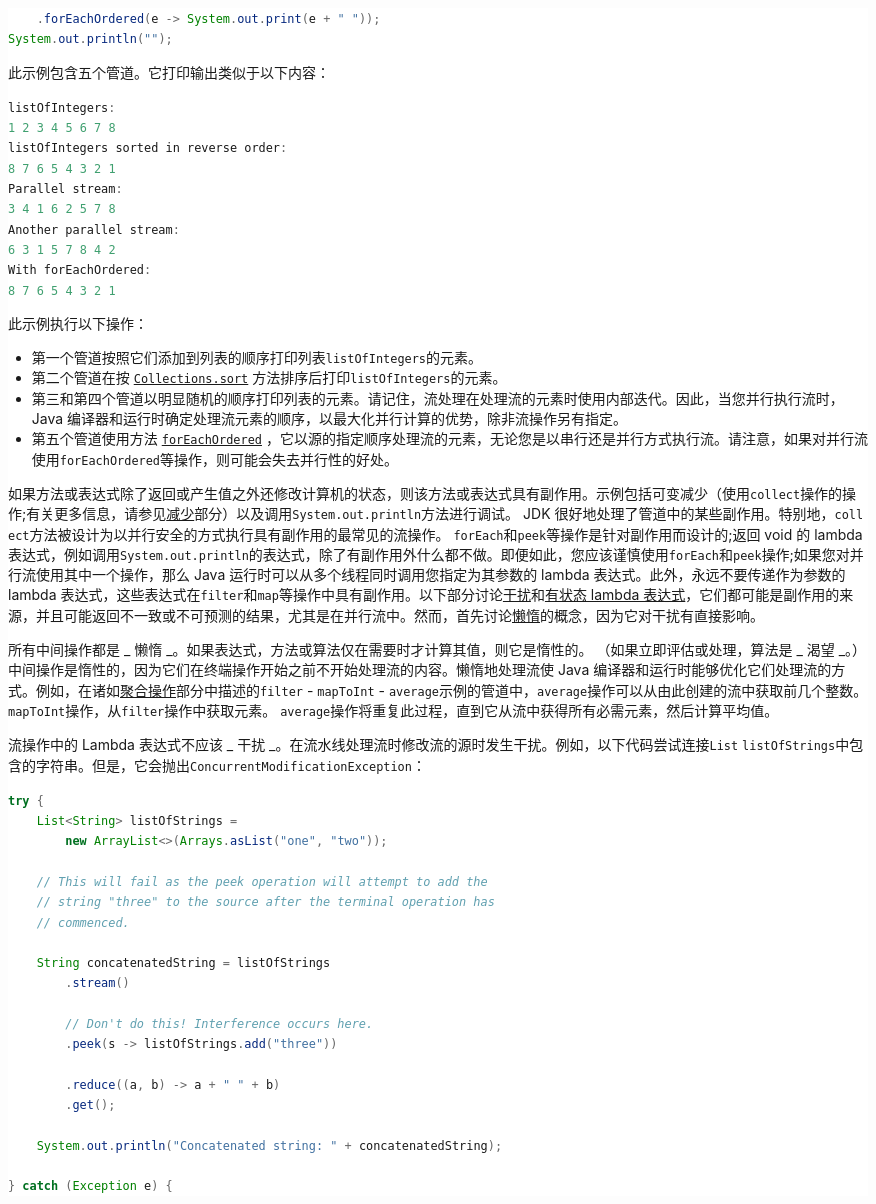 ```java
    .forEachOrdered(e -> System.out.print(e + " "));
System.out.println("");
```

此示例包含五个管道。它打印输出类似于以下内容：

```java
listOfIntegers:
1 2 3 4 5 6 7 8
listOfIntegers sorted in reverse order:
8 7 6 5 4 3 2 1
Parallel stream:
3 4 1 6 2 5 7 8
Another parallel stream:
6 3 1 5 7 8 4 2
With forEachOrdered:
8 7 6 5 4 3 2 1
```

此示例执行以下操作：

*   第一个管道按照它们添加到列表的顺序打印列表`listOfIntegers`的元素。
*   第二个管道在按 [`Collections.sort`](https://docs.oracle.com/javase/8/docs/api/java/util/Collections.html#sort-java.util.List-) 方法排序后打印`listOfIntegers`的元素。
*   第三和第四个管道以明显随机的顺序打印列表的元素。请记住，流处理在处理流的元素时使用内部迭代。因此，当您并行执行流时，Java 编译器和运行时确定处理流元素的顺序，以最大化并行计算的优势，除非流操作另有指定。
*   第五个管道使用方法 [`forEachOrdered`](https://docs.oracle.com/javase/8/docs/api/java/util/stream/Stream.html#forEachOrdered-java.util.function.Consumer-) ，它以源的指定顺序处理流的元素，无论您是以串行还是并行方式执行流。请注意，如果对并行流使用`forEachOrdered`等操作，则可能会失去并行性的好处。

如果方法或表达式除了返回或产生值之外还修改计算机的状态，则该方法或表达式具有副作用。示例包括可变减少（使用`collect`操作的操作;有关更多信息，请参见[减少](../../collections/streams/reduction.html)部分）以及调用`System.out.println`方法进行调试。 JDK 很好地处理了管道中的某些副作用。特别地，`collect`方法被设计为以并行安全的方式执行具有副作用的最常见的流操作。 `forEach`和`peek`等操作是针对副作用而设计的;返回 void 的 lambda 表达式，例如调用`System.out.println`的表达式，除了有副作用外什么都不做。即便如此，您应该谨慎使用`forEach`和`peek`操作;如果您对并行流使用其中一个操作，那么 Java 运行时可以从多个线程同时调用您指定为其参数的 lambda 表达式。此外，永远不要传递作为参数的 lambda 表达式，这些表达式在`filter`和`map`等操作中具有副作用。以下部分讨论[干扰](#interference)和[有状态 lambda 表达式](#stateful_lambda_expressions)，它们都可能是副作用的来源，并且可能返回不一致或不可预测的结果，尤其是在并行流中。然而，首先讨论[懒惰](#laziness)的概念，因为它对干扰有直接影响。

所有中间操作都是 _ 懒惰 _。如果表达式，方法或算法仅在需要时才计算其值，则它是惰性的。 （如果立即评估或处理，算法是 _ 渴望 _。）中间操作是惰性的，因为它们在终端操作开始之前不开始处理流的内容。懒惰地处理流使 Java 编译器和运行时能够优化它们处理流的方式。例如，在诸如[聚合操作](../../collections/streams/index.html)部分中描述的`filter` - `mapToInt` - `average`示例的管道中，`average`操作可以从由此创建的流中获取前几个整数。 `mapToInt`操作，从`filter`操作中获取元素。 `average`操作将重复此过程，直到它从流中获得所有必需元素，然后计算平均值。

流操作中的 Lambda 表达式不应该 _ 干扰 _。在流水线处理流时修改流的源时发生干扰。例如，以下代码尝试连接`List` `listOfStrings`中包含的字符串。但是，它会抛出`ConcurrentModificationException`：

```java
try {
    List<String> listOfStrings =
        new ArrayList<>(Arrays.asList("one", "two"));

    // This will fail as the peek operation will attempt to add the
    // string "three" to the source after the terminal operation has
    // commenced. 

    String concatenatedString = listOfStrings
        .stream()

        // Don't do this! Interference occurs here.
        .peek(s -> listOfStrings.add("three"))

        .reduce((a, b) -> a + " " + b)
        .get();

    System.out.println("Concatenated string: " + concatenatedString);

} catch (Exception e) {
```